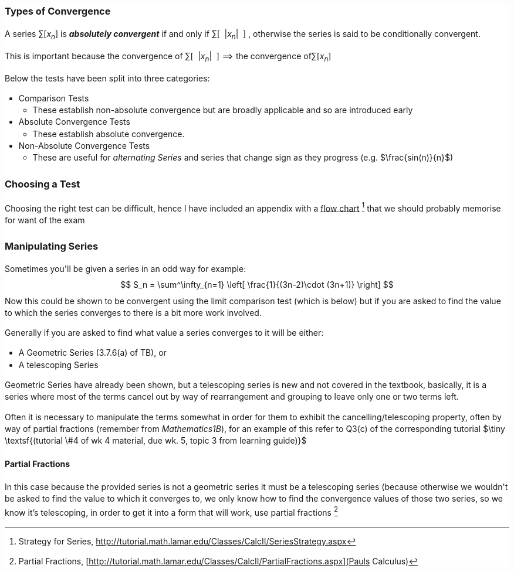 ### Types of Convergence

A series $\sum [x_n]​$ is ***absolutely convergent*** if and only if $\sum \left[  \enspace \left| x_n \right| \enspace \right]​$ , otherwise the series is said to be conditionally convergent.

This is important because $\textsf{the convergence of } \sum \left[  \enspace \left| x_n \right| \enspace \right] \implies \textsf{the convergence of} \sum [x_n]$ 

Below the tests have been split into three categories:

* Comparison Tests
  * These establish non-absolute convergence but are broadly applicable and so are introduced early
* Absolute Convergence Tests
  * These establish absolute convergence.
* Non-Absolute Convergence Tests
  * These are useful for *alternating Series* and series that change sign as they progress (e.g. $\frac{sin(n)}{n}​$)

### Choosing a Test

Choosing the right test can be difficult, hence I have included an appendix with a [flow chart](http://tutorial.math.lamar.edu/Classes/CalcII/SeriesStrategy.aspx) [^1] that we should probably memorise for want of the exam 

[^1]: Strategy for Series, http://tutorial.math.lamar.edu/Classes/CalcII/SeriesStrategy.aspx

### Manipulating Series

Sometimes you'll be given a series in an odd way for example:
$$
S_n = \sum^\infty_{n=1} \left[ \frac{1}{(3n-2)\cdot (3n+1)} \right] 
$$
Now this could be shown to be convergent using the limit comparison test (which is below) but if you are asked to find the value to which the series converges to there is a bit more work involved.

Generally if you are asked to find what value a series converges to it will be either:

- A Geometric Series (3.7.6(a) of TB), or
- A telescoping Series

Geometric Series have already been shown, but a telescoping series is new and not covered in the textbook, basically, it is a series where most of the terms cancel out by way of rearrangement and grouping to leave only one or two terms left.

Often it is necessary to manipulate the terms somewhat in order for them to exhibit the cancelling/telescoping property, often by way of partial fractions (remember from *Mathematics1B*), for an example of this refer to Q3(c) of the corresponding tutorial $\tiny \textsf{(tutorial \#4 of wk 4 material, due wk. 5, topic 3 from learning guide)}$

#### Partial Fractions

In this case because the provided series is not a geometric series it must be a telescoping series (because otherwise we wouldn't be asked to find the value to which it converges to, we only know how to
find the convergence values of those two series, so we know it’s telescoping,
in order to get it into a form that will work, use partial fractions  [^2]


[^2]: Partial Fractions, [http://tutorial.math.lamar.edu/Classes/CalcII/PartialFractions.aspx](Pauls Calculus)